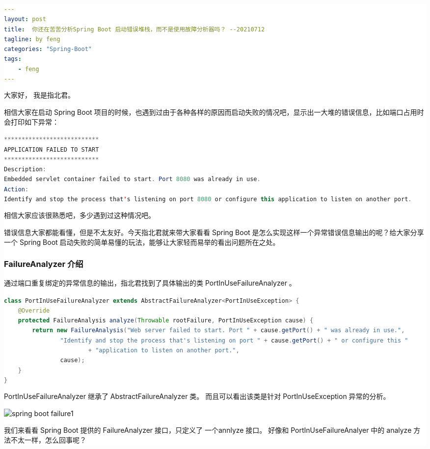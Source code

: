 ```yaml
---
layout: post
title:  你还在苦苦分析Spring Boot 启动错误堆栈，而不是使用故障分析器吗？ --20210712
tagline: by feng
categories: "Spring-Boot"
tags: 
    - feng
---
```


大家好， 我是指北君。

相信大家在启动 Spring Boot 项目的时候，也遇到过由于各种各样的原因而启动失败的情况吧，显示出一大堆的错误信息，比如端口占用时会打印如下异常：

```java
***************************
APPLICATION FAILED TO START
***************************
Description:
Embedded servlet container failed to start. Port 8080 was already in use.
Action:
Identify and stop the process that's listening on port 8080 or configure this application to listen on another port.
```

相信大家应该很熟悉吧，多少遇到过这种情况吧。

错误信息大家都能看懂，但是不太友好。今天指北君就来带大家看看 Spring Boot 是怎么实现这样一个异常错误信息输出的呢？给大家分享一个 Spring Boot 启动失败的简单易懂的玩法，能够让大家轻而易举的看出问题所在之处。

### FailureAnalyzer 介绍

通过端口重复绑定的异常信息的输出，指北君找到了具体输出的类 PortInUseFailureAnalyzer 。

```java
class PortInUseFailureAnalyzer extends AbstractFailureAnalyzer<PortInUseException> {
    @Override
    protected FailureAnalysis analyze(Throwable rootFailure, PortInUseException cause) {
        return new FailureAnalysis("Web server failed to start. Port " + cause.getPort() + " was already in use.",
                "Identify and stop the process that's listening on port " + cause.getPort() + " or configure this "
                        + "application to listen on another port.",
                cause);
    }
}
```

PortInUseFailureAnalyzer 继承了 AbstractFailureAnalyzer 类。 而且可以看出该类是针对 PortInUseException 异常的分析。

![spring boot failure1](http://www.javanorth.cn/assets/images/2021/feng/spring-boot-failure1.png)

我们来看看 Spring Boot 提供的 FailureAnalyzer 接口，只定义了 一个annlyze 接口。 好像和 PortInUseFailureAnalyer 中的 analyze 方法不太一样，怎么回事呢？
